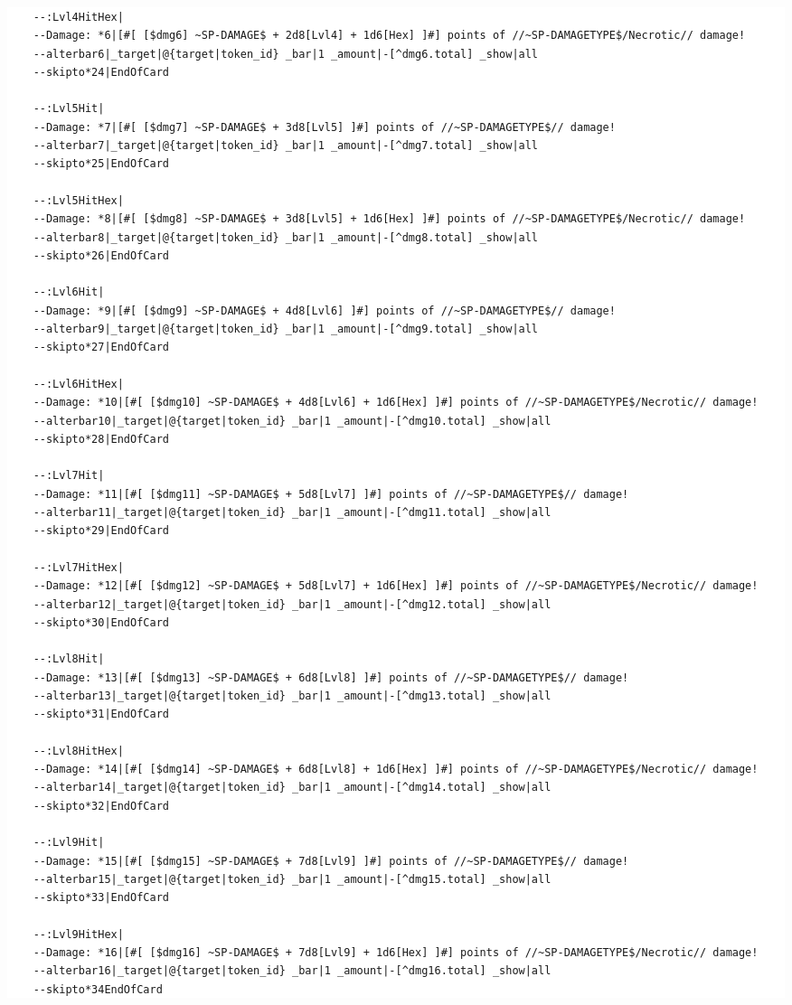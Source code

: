 		--:Lvl4HitHex|
		--Damage: *6|[#[ [$dmg6] ~SP-DAMAGE$ + 2d8[Lvl4] + 1d6[Hex] ]#] points of //~SP-DAMAGETYPE$/Necrotic// damage!
		--alterbar6|_target|@{target|token_id} _bar|1 _amount|-[^dmg6.total] _show|all
		--skipto*24|EndOfCard

		--:Lvl5Hit|
		--Damage: *7|[#[ [$dmg7] ~SP-DAMAGE$ + 3d8[Lvl5] ]#] points of //~SP-DAMAGETYPE$// damage!
		--alterbar7|_target|@{target|token_id} _bar|1 _amount|-[^dmg7.total] _show|all
		--skipto*25|EndOfCard

		--:Lvl5HitHex|
		--Damage: *8|[#[ [$dmg8] ~SP-DAMAGE$ + 3d8[Lvl5] + 1d6[Hex] ]#] points of //~SP-DAMAGETYPE$/Necrotic// damage!
		--alterbar8|_target|@{target|token_id} _bar|1 _amount|-[^dmg8.total] _show|all
		--skipto*26|EndOfCard

		--:Lvl6Hit|
		--Damage: *9|[#[ [$dmg9] ~SP-DAMAGE$ + 4d8[Lvl6] ]#] points of //~SP-DAMAGETYPE$// damage!
		--alterbar9|_target|@{target|token_id} _bar|1 _amount|-[^dmg9.total] _show|all
		--skipto*27|EndOfCard

		--:Lvl6HitHex|
		--Damage: *10|[#[ [$dmg10] ~SP-DAMAGE$ + 4d8[Lvl6] + 1d6[Hex] ]#] points of //~SP-DAMAGETYPE$/Necrotic// damage!
		--alterbar10|_target|@{target|token_id} _bar|1 _amount|-[^dmg10.total] _show|all
		--skipto*28|EndOfCard

		--:Lvl7Hit|
		--Damage: *11|[#[ [$dmg11] ~SP-DAMAGE$ + 5d8[Lvl7] ]#] points of //~SP-DAMAGETYPE$// damage!
		--alterbar11|_target|@{target|token_id} _bar|1 _amount|-[^dmg11.total] _show|all
		--skipto*29|EndOfCard

		--:Lvl7HitHex|
		--Damage: *12|[#[ [$dmg12] ~SP-DAMAGE$ + 5d8[Lvl7] + 1d6[Hex] ]#] points of //~SP-DAMAGETYPE$/Necrotic// damage!
		--alterbar12|_target|@{target|token_id} _bar|1 _amount|-[^dmg12.total] _show|all
		--skipto*30|EndOfCard

		--:Lvl8Hit|
		--Damage: *13|[#[ [$dmg13] ~SP-DAMAGE$ + 6d8[Lvl8] ]#] points of //~SP-DAMAGETYPE$// damage!
		--alterbar13|_target|@{target|token_id} _bar|1 _amount|-[^dmg13.total] _show|all
		--skipto*31|EndOfCard

		--:Lvl8HitHex|
		--Damage: *14|[#[ [$dmg14] ~SP-DAMAGE$ + 6d8[Lvl8] + 1d6[Hex] ]#] points of //~SP-DAMAGETYPE$/Necrotic// damage!
		--alterbar14|_target|@{target|token_id} _bar|1 _amount|-[^dmg14.total] _show|all
		--skipto*32|EndOfCard

		--:Lvl9Hit|
		--Damage: *15|[#[ [$dmg15] ~SP-DAMAGE$ + 7d8[Lvl9] ]#] points of //~SP-DAMAGETYPE$// damage!
		--alterbar15|_target|@{target|token_id} _bar|1 _amount|-[^dmg15.total] _show|all
		--skipto*33|EndOfCard

		--:Lvl9HitHex|
		--Damage: *16|[#[ [$dmg16] ~SP-DAMAGE$ + 7d8[Lvl9] + 1d6[Hex] ]#] points of //~SP-DAMAGETYPE$/Necrotic// damage!
		--alterbar16|_target|@{target|token_id} _bar|1 _amount|-[^dmg16.total] _show|all
		--skipto*34EndOfCard
